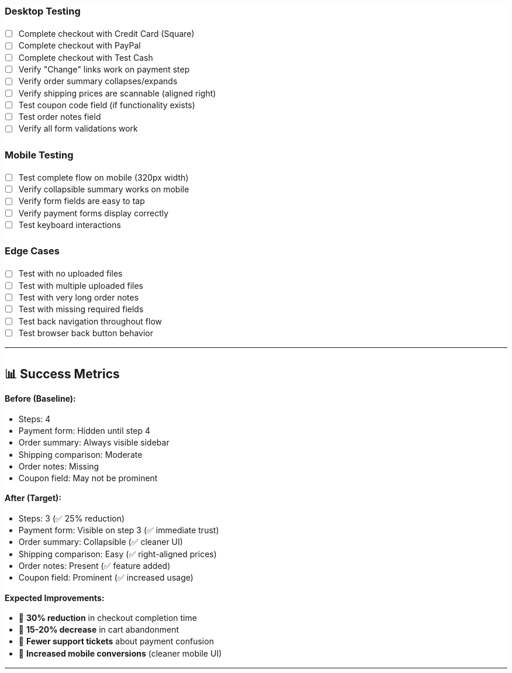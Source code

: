 ### Desktop Testing

- [ ] Complete checkout with Credit Card (Square)
- [ ] Complete checkout with PayPal
- [ ] Complete checkout with Test Cash
- [ ] Verify "Change" links work on payment step
- [ ] Verify order summary collapses/expands
- [ ] Verify shipping prices are scannable (aligned right)
- [ ] Test coupon code field (if functionality exists)
- [ ] Test order notes field
- [ ] Verify all form validations work

### Mobile Testing

- [ ] Test complete flow on mobile (320px width)
- [ ] Verify collapsible summary works on mobile
- [ ] Verify form fields are easy to tap
- [ ] Verify payment forms display correctly
- [ ] Test keyboard interactions

### Edge Cases

- [ ] Test with no uploaded files
- [ ] Test with multiple uploaded files
- [ ] Test with very long order notes
- [ ] Test with missing required fields
- [ ] Test back navigation throughout flow
- [ ] Test browser back button behavior

---

## 📊 Success Metrics

**Before (Baseline):**

- Steps: 4
- Payment form: Hidden until step 4
- Order summary: Always visible sidebar
- Shipping comparison: Moderate
- Order notes: Missing
- Coupon field: May not be prominent

**After (Target):**

- Steps: 3 (✅ 25% reduction)
- Payment form: Visible on step 3 (✅ immediate trust)
- Order summary: Collapsible (✅ cleaner UI)
- Shipping comparison: Easy (✅ right-aligned prices)
- Order notes: Present (✅ feature added)
- Coupon field: Prominent (✅ increased usage)

**Expected Improvements:**

- 🎯 **30% reduction** in checkout completion time
- 🎯 **15-20% decrease** in cart abandonment
- 🎯 **Fewer support tickets** about payment confusion
- 🎯 **Increased mobile conversions** (cleaner mobile UI)

---